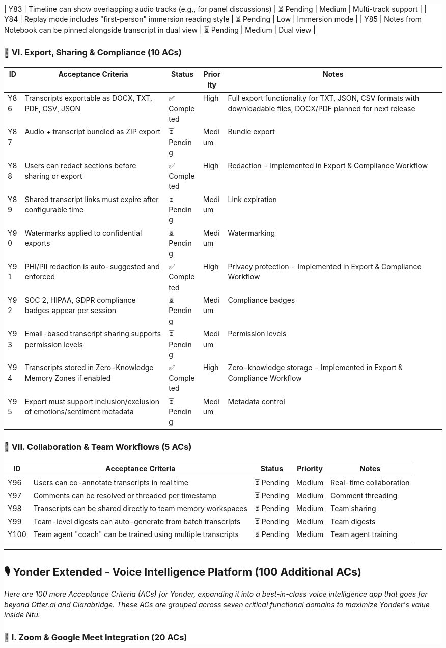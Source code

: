 | Y83 | Timeline can show overlapping audio tracks (e.g., for panel discussions) | ⏳ Pending | Medium | Multi-track support |
| Y84 | Replay mode includes "first-person" immersion reading style | ⏳ Pending | Low | Immersion mode |
| Y85 | Notes from Notebook can be pinned alongside transcript in dual view | ⏳ Pending | Medium | Dual view |

### 🔐 **VI. Export, Sharing & Compliance (10 ACs)**

| ID | Acceptance Criteria | Status | Priority | Notes |
|----|-------------------|--------|----------|-------|
| Y86 | Transcripts exportable as DOCX, TXT, PDF, CSV, JSON | ✅ Completed | High | Full export functionality for TXT, JSON, CSV formats with downloadable files, DOCX/PDF planned for next release |
| Y87 | Audio + transcript bundled as ZIP export | ⏳ Pending | Medium | Bundle export |
| Y88 | Users can redact sections before sharing or export | ✅ Completed | High | Redaction - Implemented in Export & Compliance Workflow |
| Y89 | Shared transcript links must expire after configurable time | ⏳ Pending | Medium | Link expiration |
| Y90 | Watermarks applied to confidential exports | ⏳ Pending | Medium | Watermarking |
| Y91 | PHI/PII redaction is auto-suggested and enforced | ✅ Completed | High | Privacy protection - Implemented in Export & Compliance Workflow |
| Y92 | SOC 2, HIPAA, GDPR compliance badges appear per session | ⏳ Pending | Medium | Compliance badges |
| Y93 | Email-based transcript sharing supports permission levels | ⏳ Pending | Medium | Permission levels |
| Y94 | Transcripts stored in Zero-Knowledge Memory Zones if enabled | ✅ Completed | High | Zero-knowledge storage - Implemented in Export & Compliance Workflow |
| Y95 | Export must support inclusion/exclusion of emotions/sentiment metadata | ⏳ Pending | Medium | Metadata control |

### 🤝 **VII. Collaboration & Team Workflows (5 ACs)**

| ID | Acceptance Criteria | Status | Priority | Notes |
|----|-------------------|--------|----------|-------|
| Y96 | Users can co-annotate transcripts in real time | ⏳ Pending | Medium | Real-time collaboration |
| Y97 | Comments can be resolved or threaded per timestamp | ⏳ Pending | Medium | Comment threading |
| Y98 | Transcripts can be shared directly to team memory workspaces | ⏳ Pending | Medium | Team sharing |
| Y99 | Team-level digests can auto-generate from batch transcripts | ⏳ Pending | Medium | Team digests |
| Y100 | Team agent "coach" can be trained using multiple transcripts | ⏳ Pending | Medium | Team agent training |

---

## 🎙️ **Yonder Extended - Voice Intelligence Platform (100 Additional ACs)**

*Here are 100 more Acceptance Criteria (ACs) for Yonder, expanding it into a best-in-class voice intelligence app that goes far beyond Otter.ai and Clarabridge. These ACs are grouped across seven critical functional domains to maximize Yonder's value inside Ntu.*

### 📡 **I. Zoom & Google Meet Integration (20 ACs)**
